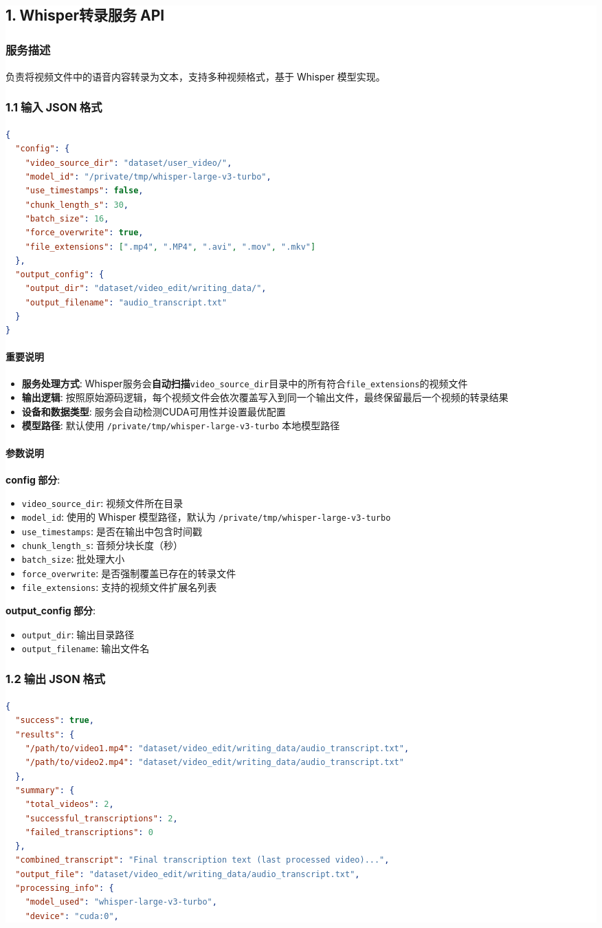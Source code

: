 
## 1. Whisper转录服务 API

### 服务描述
负责将视频文件中的语音内容转录为文本，支持多种视频格式，基于 Whisper 模型实现。

### 1.1 输入 JSON 格式
```json
{
  "config": {
    "video_source_dir": "dataset/user_video/",
    "model_id": "/private/tmp/whisper-large-v3-turbo",
    "use_timestamps": false,
    "chunk_length_s": 30,
    "batch_size": 16,
    "force_overwrite": true,
    "file_extensions": [".mp4", ".MP4", ".avi", ".mov", ".mkv"]
  },
  "output_config": {
    "output_dir": "dataset/video_edit/writing_data/",
    "output_filename": "audio_transcript.txt"
  }
}
```

#### 重要说明
- **服务处理方式**: Whisper服务会**自动扫描**`video_source_dir`目录中的所有符合`file_extensions`的视频文件
- **输出逻辑**: 按照原始源码逻辑，每个视频文件会依次覆盖写入到同一个输出文件，最终保留最后一个视频的转录结果
- **设备和数据类型**: 服务会自动检测CUDA可用性并设置最优配置
- **模型路径**: 默认使用 `/private/tmp/whisper-large-v3-turbo` 本地模型路径

#### 参数说明

**config 部分**:
- `video_source_dir`: 视频文件所在目录
- `model_id`: 使用的 Whisper 模型路径，默认为 `/private/tmp/whisper-large-v3-turbo`
- `use_timestamps`: 是否在输出中包含时间戳
- `chunk_length_s`: 音频分块长度（秒）
- `batch_size`: 批处理大小
- `force_overwrite`: 是否强制覆盖已存在的转录文件
- `file_extensions`: 支持的视频文件扩展名列表

**output_config 部分**:
- `output_dir`: 输出目录路径
- `output_filename`: 输出文件名

### 1.2 输出 JSON 格式
```json
{
  "success": true,
  "results": {
    "/path/to/video1.mp4": "dataset/video_edit/writing_data/audio_transcript.txt",
    "/path/to/video2.mp4": "dataset/video_edit/writing_data/audio_transcript.txt"
  },
  "summary": {
    "total_videos": 2,
    "successful_transcriptions": 2,
    "failed_transcriptions": 0
  },
  "combined_transcript": "Final transcription text (last processed video)...",
  "output_file": "dataset/video_edit/writing_data/audio_transcript.txt",
  "processing_info": {
    "model_used": "whisper-large-v3-turbo",
    "device": "cuda:0",
```